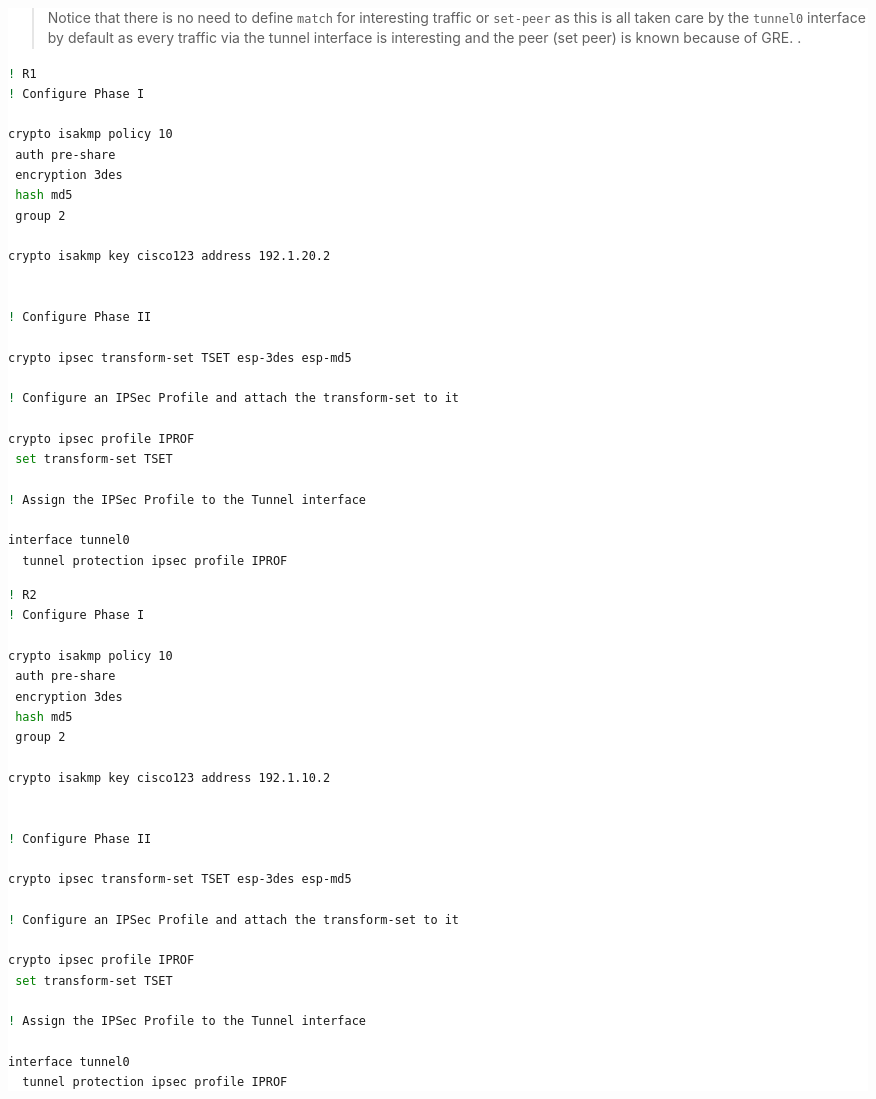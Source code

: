 > Notice that there is no need to define `match` for interesting traffic or `set-peer` as this is all taken care by the `tunnel0` interface by default as every traffic via the tunnel interface is interesting and the peer (set peer) is known because of GRE. .


```sh
! R1
! Configure Phase I

crypto isakmp policy 10
 auth pre-share
 encryption 3des
 hash md5
 group 2

crypto isakmp key cisco123 address 192.1.20.2


! Configure Phase II

crypto ipsec transform-set TSET esp-3des esp-md5

! Configure an IPSec Profile and attach the transform-set to it

crypto ipsec profile IPROF
 set transform-set TSET

! Assign the IPSec Profile to the Tunnel interface

interface tunnel0
  tunnel protection ipsec profile IPROF

```

```sh
! R2
! Configure Phase I

crypto isakmp policy 10
 auth pre-share
 encryption 3des
 hash md5
 group 2

crypto isakmp key cisco123 address 192.1.10.2


! Configure Phase II

crypto ipsec transform-set TSET esp-3des esp-md5

! Configure an IPSec Profile and attach the transform-set to it

crypto ipsec profile IPROF
 set transform-set TSET

! Assign the IPSec Profile to the Tunnel interface

interface tunnel0
  tunnel protection ipsec profile IPROF

```
